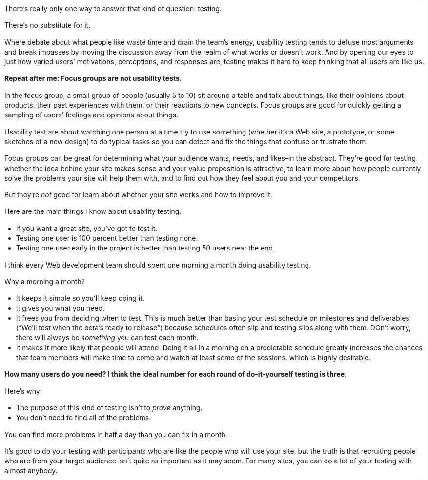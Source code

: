 There’s really only one way to answer that kind of question: testing.

There’s no substitute for it.

Where debate about what people like waste time and drain the team’s energy, usability testing tends to defuse most arguments and break impasses by moving the discussion away from the realm of what works or doesn’t work. And by opening our eyes to just how varied users’ motivations, perceptions, and responses are, testing makes it hard to keep thinking that all users are like us.

**Repeat after me: Focus groups are not usability tests.**

In the focus group, a small group of people (usually 5 to 10) sit around a table and talk about things, like their opinions about products, their past experiences with them, or their reactions to new concepts. Focus groups are good for quickly getting a sampling of users’ feelings and opinions about things.

Usability test are about watching one person at a time try to use something (whether it’s a Web site, a prototype, or some sketches of a new design) to do typical tasks so you can detect and fix the things that confuse or frustrate them.

Focus groups can be great for determining what your audience wants, needs, and likes–in the abstract. They’re good for testing whether the idea behind your site makes sense and your value proposition is attractive, to learn more about how people currently solve the problems your site will help them with, and to find out how they feel about you and your competitors.

But they’re *not* good for learn about whether your site works and how to improve it.

Here are the main things I know about usability testing:

- If you want a great site, you’ve got to test it.
- Testing one user is 100 percent better than testing none.
- Testing one user early in the project is better than testing 50 users near the end.

I think every Web development team should spent one morning a month doing usability testing.

Why a morning a month?

- It keeps it simple so you’ll keep doing it.
- It gives you what you need.
- It frees you from deciding when to test. This is much better than basing your test schedule on milestones and deliverables (“We’ll test when the beta’s ready to release”) because schedules often slip and testing slips along with them. DOn’t worry, there will always be *something* you can test each month.
- It makes it more likely that people will attend. Doing it all in a morning on a predictable schedule greatly increases the chances that team members will make time to come and watch at least some of the sessions. which is highly desirable.

**How many users do you need? I think the ideal number for each round of do-it-yourself testing is three.**

Here’s why:

- The purpose of this kind of testing isn’t to *prove* anything.
- You don’t need to find all of the problems.

You can find more problems in half a day than you can fix in a month.

It’s good to do your testing with participants who are like the people who will use your site, but the truth is that recruiting people who are from your target audience isn’t quite as important as it may seem. For many sites, you can do a lot of your testing with almost anybody.
